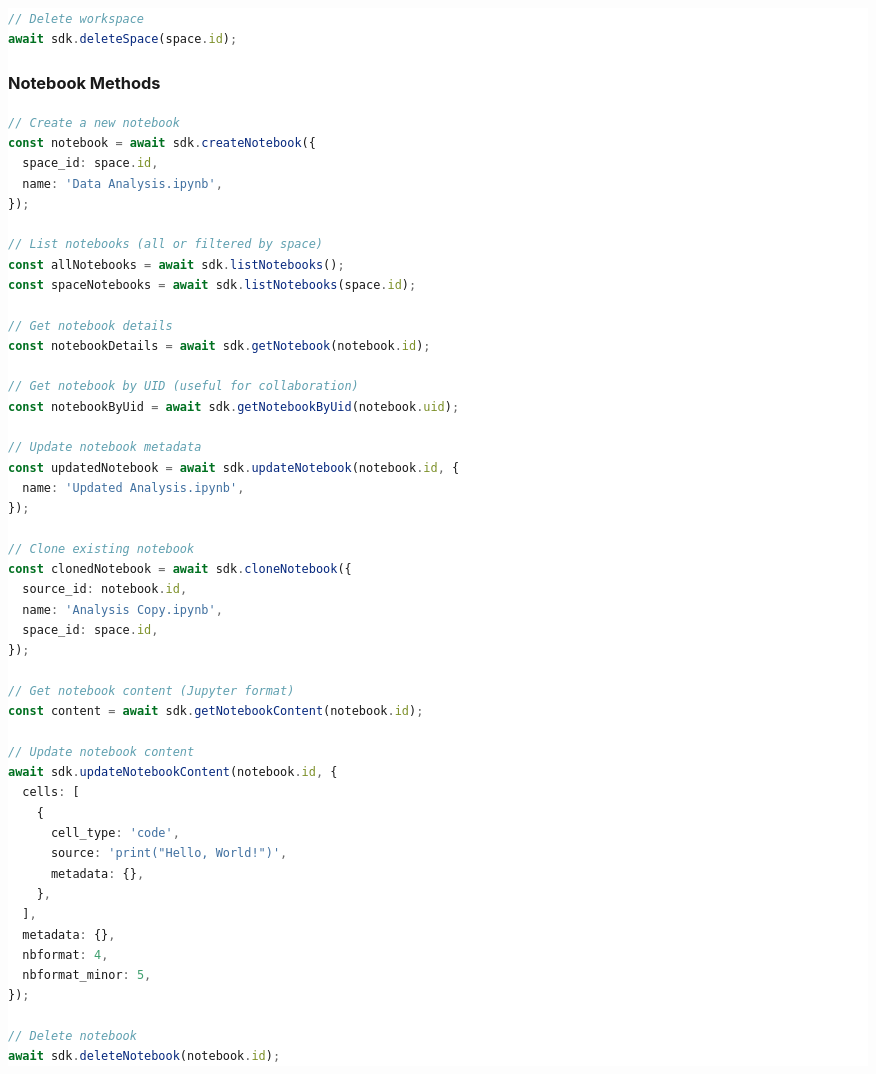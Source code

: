 ```typescript
// Delete workspace
await sdk.deleteSpace(space.id);
```

### Notebook Methods

```typescript
// Create a new notebook
const notebook = await sdk.createNotebook({
  space_id: space.id,
  name: 'Data Analysis.ipynb',
});

// List notebooks (all or filtered by space)
const allNotebooks = await sdk.listNotebooks();
const spaceNotebooks = await sdk.listNotebooks(space.id);

// Get notebook details
const notebookDetails = await sdk.getNotebook(notebook.id);

// Get notebook by UID (useful for collaboration)
const notebookByUid = await sdk.getNotebookByUid(notebook.uid);

// Update notebook metadata
const updatedNotebook = await sdk.updateNotebook(notebook.id, {
  name: 'Updated Analysis.ipynb',
});

// Clone existing notebook
const clonedNotebook = await sdk.cloneNotebook({
  source_id: notebook.id,
  name: 'Analysis Copy.ipynb',
  space_id: space.id,
});

// Get notebook content (Jupyter format)
const content = await sdk.getNotebookContent(notebook.id);

// Update notebook content
await sdk.updateNotebookContent(notebook.id, {
  cells: [
    {
      cell_type: 'code',
      source: 'print("Hello, World!")',
      metadata: {},
    },
  ],
  metadata: {},
  nbformat: 4,
  nbformat_minor: 5,
});

// Delete notebook
await sdk.deleteNotebook(notebook.id);
```
